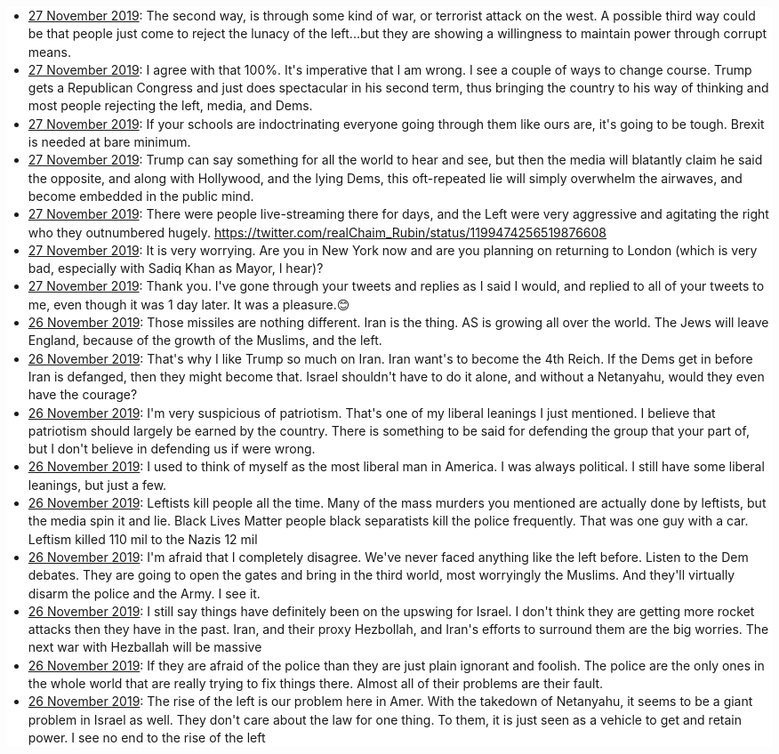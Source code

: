 * [27 November 2019](https://web.archive.org/web/20191127003730/https://twitter.com/GlennnRoss/status/1199485182790787072): The second way, is through some kind of war, or terrorist attack on the west.  A possible third way could be that people just come to reject the lunacy of the left...but they are showing a willingness to maintain power through corrupt means.
* [27 November 2019](https://web.archive.org/web/20191127010808/https://twitter.com/GlennnRoss/status/1199484448552751104): I agree with that 100%.  It's imperative that I am wrong.  I see a couple of ways to change course. Trump gets a Republican Congress and just does spectacular in his second term, thus bringing the country to his way of thinking and most people rejecting the left, media, and Dems.
* [27 November 2019](https://web.archive.org/web/20191127003712/https://twitter.com/GlennnRoss/status/1199483038478012416): If your schools are indoctrinating everyone going through them like ours are, it's going to be tough.  Brexit is needed at bare minimum.
* [27 November 2019](https://web.archive.org/web/20191127003034/https://twitter.com/GlennnRoss/status/1199482279300665346): Trump can say something for all the world to hear and see, but then the media will blatantly claim he said the opposite, and along with Hollywood, and the lying Dems, this oft-repeated lie will simply overwhelm the airwaves, and become embedded in the public mind.
* [27 November 2019](https://web.archive.org/web/20191127002954/https://twitter.com/GlennnRoss/status/1199480801710264321): There were people live-streaming there for days, and the Left were very aggressive and agitating the right who they outnumbered hugely. https://twitter.com/realChaim_Rubin/status/1199474256519876608
* [27 November 2019](https://web.archive.org/web/20191127001855/https://twitter.com/GlennnRoss/status/1199479871275196416): It is very worrying.  Are you in New York now and are you planning on returning to London (which is very bad, especially with Sadiq Khan as Mayor, I hear)?
* [27 November 2019](https://web.archive.org/web/20191127003710/https://twitter.com/GlennnRoss/status/1199478795423690752): Thank you.  I've gone through your tweets and replies as I said I would, and replied to all of your tweets to me, even though it was 1 day later. It was a pleasure.😊
* [26 November 2019](https://web.archive.org/web/20191127004223/https://twitter.com/GlennnRoss/status/1199477791965827072): Those missiles are nothing different.  Iran is the thing.  AS is growing all over the world.  The Jews will leave England, because of the growth of the Muslims, and the left.
* [26 November 2019](https://web.archive.org/web/20191127000304/https://twitter.com/GlennnRoss/status/1199476886486822914): That's why I like Trump so much on Iran.  Iran want's to become the 4th Reich.  If the Dems get in before Iran is defanged, then they might become that.  Israel shouldn't have to do it alone, and without a Netanyahu, would they even have the courage?
* [26 November 2019](https://web.archive.org/web/20191127000325/https://twitter.com/GlennnRoss/status/1199475901521694720): I'm very suspicious of patriotism.  That's one of my liberal leanings I just mentioned.   I believe that patriotism should largely be earned by the country. There is something to be said for defending the group that your part of, but I don't believe in defending us if were wrong.
* [26 November 2019](https://web.archive.org/web/20191127001546/https://twitter.com/GlennnRoss/status/1199474964539281409): I used to think of myself as the most liberal man in America. I was always political.  I still have some liberal leanings, but just a few.
* [26 November 2019](https://web.archive.org/web/20191126235901/https://twitter.com/GlennnRoss/status/1199474070380789760): Leftists kill people all the time. Many of the mass murders you mentioned are actually done by leftists, but the media spin it and lie. Black Lives Matter people black separatists kill the police frequently.  That was one guy with a car. Leftism killed 110 mil to the Nazis 12 mil
* [26 November 2019](https://web.archive.org/web/20191126234554/https://twitter.com/GlennnRoss/status/1199470478785761280): I'm afraid that I completely disagree.  We've never faced anything like the left before.  Listen to the Dem debates. They are going to open the gates and bring in the third world, most worryingly the Muslims.  And they'll virtually disarm the police and the Army.  I see it.
* [26 November 2019](https://web.archive.org/web/20191126234950/https://twitter.com/GlennnRoss/status/1199468982669135872): I still say things have definitely been on the upswing for Israel.  I don't think they are getting more rocket attacks then they have in the past. Iran, and their proxy Hezbollah, and Iran's efforts to surround them are the big worries. The next war with Hezballah will be massive
* [26 November 2019](https://web.archive.org/web/20191126232950/https://twitter.com/GlennnRoss/status/1199467786067759104): If they are afraid of the police than they are just plain ignorant and foolish.  The police are the only ones in the whole world that are really trying to fix things there. Almost all of their problems are their fault.
* [26 November 2019](https://web.archive.org/web/20191126233702/https://twitter.com/GlennnRoss/status/1199466502623289344): The rise of the left is our problem here in Amer.  With the takedown of Netanyahu, it seems to be a giant problem in Israel as well.  They don't care about the law for one thing.  To them, it is just seen as a vehicle to get and retain power.  I see no end to the rise of the left